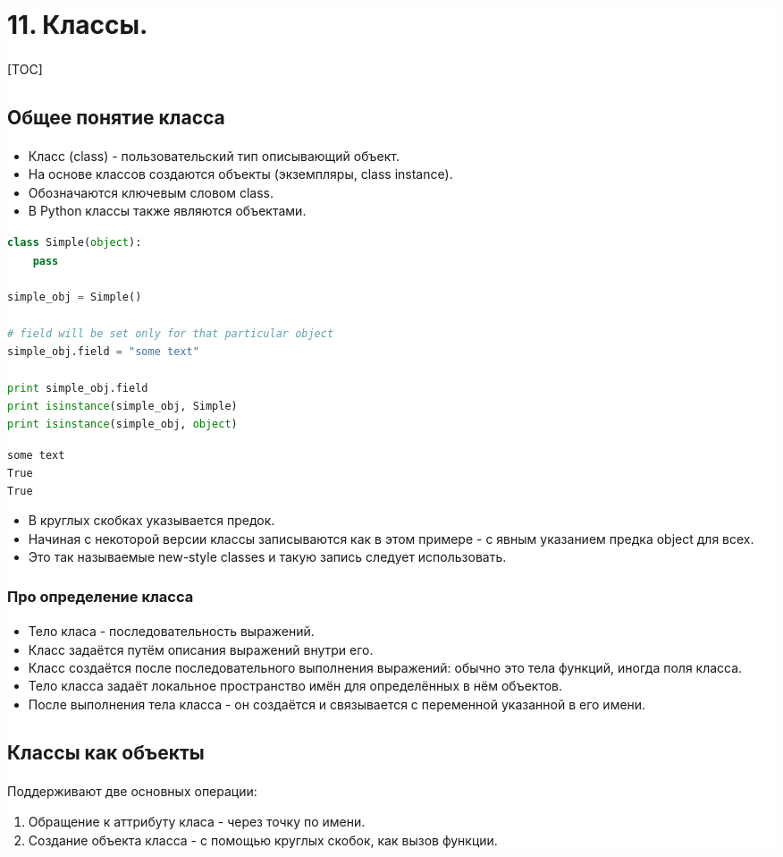 # 11. Классы.

[TOC]

## Общее понятие класса

* Класс (class) - пользовательский тип описывающий объект.
* На основе классов создаются объекты (экземпляры, class instance).
* Обозначаются ключевым словом class.
* В Python классы также являются объектами.

```python
class Simple(object):
    pass

simple_obj = Simple()

# field will be set only for that particular object
simple_obj.field = "some text"

print simple_obj.field
print isinstance(simple_obj, Simple)
print isinstance(simple_obj, object)
```

```
some text
True
True
```

* В круглых скобках указывается предок.
* Начиная с некоторой версии классы записываются как в этом примере - с явным указанием предка object для всех.
* Это так называемые new-style classes и такую запись следует использовать.

### Про определение класса

* Тело класа - последовательность выражений.
* Класс задаётся путём описания выражений внутри его.
* Класс создаётся после последовательного выполнения выражений: обычно это тела функций, иногда поля класса.
* Тело класса задаёт локальное пространство имён для определённых в нём объектов.
* После выполнения тела класса - он создаётся и связывается с переменной указанной в его имени.


## Классы как объекты

Поддерживают две основных операции:

1. Обращение к аттрибуту класа - через точку по имени.
2. Создание объекта класса - с помощью круглых скобок, как вызов функции.
